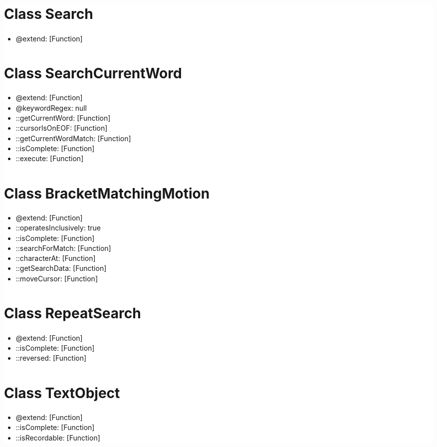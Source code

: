 # Class Search
- @extend: [Function]

# Class SearchCurrentWord
- @extend: [Function]
- @keywordRegex: null
- ::getCurrentWord: [Function]
- ::cursorIsOnEOF: [Function]
- ::getCurrentWordMatch: [Function]
- ::isComplete: [Function]
- ::execute: [Function]

# Class BracketMatchingMotion
- @extend: [Function]
- ::operatesInclusively: true
- ::isComplete: [Function]
- ::searchForMatch: [Function]
- ::characterAt: [Function]
- ::getSearchData: [Function]
- ::moveCursor: [Function]

# Class RepeatSearch
- @extend: [Function]
- ::isComplete: [Function]
- ::reversed: [Function]

# Class TextObject
- @extend: [Function]
- ::isComplete: [Function]
- ::isRecordable: [Function]

